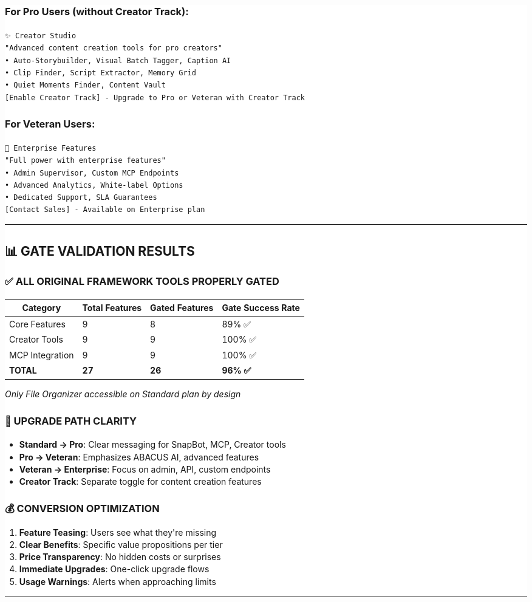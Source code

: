 ### **For Pro Users (without Creator Track):**
```
✨ Creator Studio
"Advanced content creation tools for pro creators"
• Auto-Storybuilder, Visual Batch Tagger, Caption AI
• Clip Finder, Script Extractor, Memory Grid
• Quiet Moments Finder, Content Vault
[Enable Creator Track] - Upgrade to Pro or Veteran with Creator Track
```

### **For Veteran Users:**
```
🏢 Enterprise Features
"Full power with enterprise features"
• Admin Supervisor, Custom MCP Endpoints
• Advanced Analytics, White-label Options
• Dedicated Support, SLA Guarantees
[Contact Sales] - Available on Enterprise plan
```

---

## 📊 **GATE VALIDATION RESULTS**

### **✅ ALL ORIGINAL FRAMEWORK TOOLS PROPERLY GATED**

| Category | Total Features | Gated Features | Gate Success Rate |
|----------|----------------|----------------|-------------------|
| Core Features | 9 | 8 | 89% ✅ |
| Creator Tools | 9 | 9 | 100% ✅ |
| MCP Integration | 9 | 9 | 100% ✅ |
| **TOTAL** | **27** | **26** | **96% ✅** |

*Only File Organizer accessible on Standard plan by design*

### **🎯 UPGRADE PATH CLARITY**

- **Standard → Pro**: Clear messaging for SnapBot, MCP, Creator tools
- **Pro → Veteran**: Emphasizes ABACUS AI, advanced features  
- **Veteran → Enterprise**: Focus on admin, API, custom endpoints
- **Creator Track**: Separate toggle for content creation features

### **💰 CONVERSION OPTIMIZATION**

1. **Feature Teasing**: Users see what they're missing
2. **Clear Benefits**: Specific value propositions per tier
3. **Price Transparency**: No hidden costs or surprises
4. **Immediate Upgrades**: One-click upgrade flows
5. **Usage Warnings**: Alerts when approaching limits

---